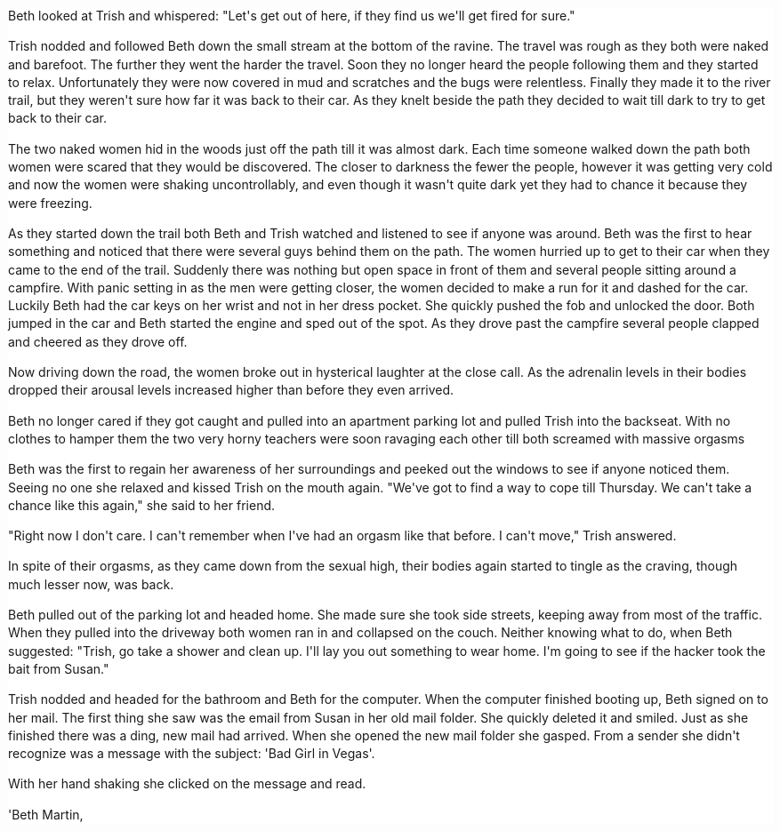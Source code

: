 Beth looked at Trish and whispered: "Let's get out of here, if they find us we'll get fired for sure." 

Trish nodded and followed Beth down the small stream at the bottom of the ravine. The travel was rough as they both were naked and barefoot. The further they went the harder the travel. Soon they no longer heard the people following them and they started to relax. Unfortunately they were now covered in mud and scratches and the bugs were relentless. Finally they made it to the river trail, but they weren't sure how far it was back to their car. As they knelt beside the path they decided to wait till dark to try to get back to their car. 

The two naked women hid in the woods just off the path till it was almost dark. Each time someone walked down the path both women were scared that they would be discovered. The closer to darkness the fewer the people, however it was getting very cold and now the women were shaking uncontrollably, and even though it wasn't quite dark yet they had to chance it because they were freezing. 

As they started down the trail both Beth and Trish watched and listened to see if anyone was around. Beth was the first to hear something and noticed that there were several guys behind them on the path. The women hurried up to get to their car when they came to the end of the trail. Suddenly there was nothing but open space in front of them and several people sitting around a campfire. With panic setting in as the men were getting closer, the women decided to make a run for it and dashed for the car. Luckily Beth had the car keys on her wrist and not in her dress pocket. She quickly pushed the fob and unlocked the door. Both jumped in the car and Beth started the engine and sped out of the spot. As they drove past the campfire several people clapped and cheered as they drove off. 

Now driving down the road, the women broke out in hysterical laughter at the close call. As the adrenalin levels in their bodies dropped their arousal levels increased higher than before they even arrived. 

Beth no longer cared if they got caught and pulled into an apartment parking lot and pulled Trish into the backseat. With no clothes to hamper them the two very horny teachers were soon ravaging each other till both screamed with massive orgasms 

Beth was the first to regain her awareness of her surroundings and peeked out the windows to see if anyone noticed them. Seeing no one she relaxed and kissed Trish on the mouth again. "We've got to find a way to cope till Thursday. We can't take a chance like this again," she said to her friend. 

"Right now I don't care. I can't remember when I've had an orgasm like that before. I can't move," Trish answered. 

In spite of their orgasms, as they came down from the sexual high, their bodies again started to tingle as the craving, though much lesser now, was back. 

Beth pulled out of the parking lot and headed home. She made sure she took side streets, keeping away from most of the traffic. When they pulled into the driveway both women ran in and collapsed on the couch. Neither knowing what to do, when Beth suggested: "Trish, go take a shower and clean up. I'll lay you out something to wear home. I'm going to see if the hacker took the bait from Susan." 

Trish nodded and headed for the bathroom and Beth for the computer. When the computer finished booting up, Beth signed on to her mail. The first thing she saw was the email from Susan in her old mail folder. She quickly deleted it and smiled. Just as she finished there was a ding, new mail had arrived. When she opened the new mail folder she gasped. From a sender she didn't recognize was a message with the subject: 'Bad Girl in Vegas'. 

With her hand shaking she clicked on the message and read. 

'Beth Martin, 
